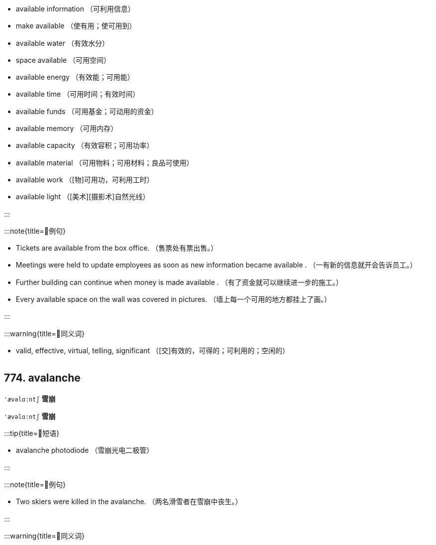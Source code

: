 - available information （可利用信息）

- make available （使有用；使可用到）

- available water （有效水分）

- space available （可用空间）

- available energy （有效能；可用能）

- available time （可用时间；有效时间）

- available funds （可用基金；可动用的资金）

- available memory （可用内存）

- available capacity （有效容积；可用功率）

- available material （可用物料；可用材料；良品可使用）

- available work （[物]可用功，可利用工时）

- available light （[美术][摄影术]自然光线）

:::

:::note{title=🎤例句}

- Tickets are available from the box office. （售票处有票出售。）

- Meetings were held to update employees as soon as new information became available . （一有新的信息就开会告诉员工。）

- Further building can continue when money is made available . （有了资金就可以继续进一步的施工。）

- Every available space on the wall was covered in pictures. （墙上每一个可用的地方都挂上了画。）

:::

:::warning{title=🤔同义词}

- valid, effective, virtual, telling, significant （[交]有效的，可得的；可利用的；空闲的）


## 774. avalanche

`'ævəlɑ:ntʃ`  **雪崩**

`'ævəlɑ:ntʃ`  **雪崩**

:::tip{title=🤩短语}

- avalanche photodiode （雪崩光电二极管）

:::

:::note{title=🎤例句}

- Two skiers were killed in the avalanche. （两名滑雪者在雪崩中丧生。）

:::

:::warning{title=🤔同义词}
